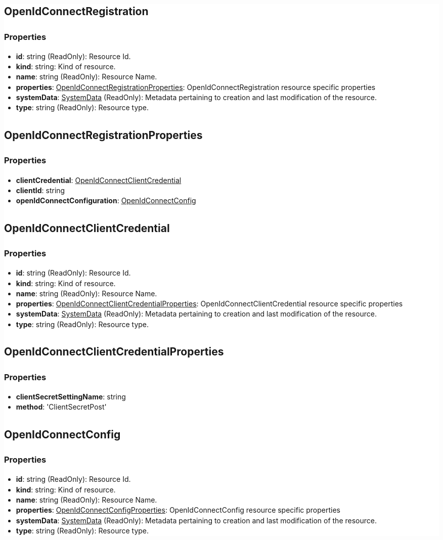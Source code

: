 ## OpenIdConnectRegistration
### Properties
* **id**: string (ReadOnly): Resource Id.
* **kind**: string: Kind of resource.
* **name**: string (ReadOnly): Resource Name.
* **properties**: [OpenIdConnectRegistrationProperties](#openidconnectregistrationproperties): OpenIdConnectRegistration resource specific properties
* **systemData**: [SystemData](#systemdata) (ReadOnly): Metadata pertaining to creation and last modification of the resource.
* **type**: string (ReadOnly): Resource type.

## OpenIdConnectRegistrationProperties
### Properties
* **clientCredential**: [OpenIdConnectClientCredential](#openidconnectclientcredential)
* **clientId**: string
* **openIdConnectConfiguration**: [OpenIdConnectConfig](#openidconnectconfig)

## OpenIdConnectClientCredential
### Properties
* **id**: string (ReadOnly): Resource Id.
* **kind**: string: Kind of resource.
* **name**: string (ReadOnly): Resource Name.
* **properties**: [OpenIdConnectClientCredentialProperties](#openidconnectclientcredentialproperties): OpenIdConnectClientCredential resource specific properties
* **systemData**: [SystemData](#systemdata) (ReadOnly): Metadata pertaining to creation and last modification of the resource.
* **type**: string (ReadOnly): Resource type.

## OpenIdConnectClientCredentialProperties
### Properties
* **clientSecretSettingName**: string
* **method**: 'ClientSecretPost'

## OpenIdConnectConfig
### Properties
* **id**: string (ReadOnly): Resource Id.
* **kind**: string: Kind of resource.
* **name**: string (ReadOnly): Resource Name.
* **properties**: [OpenIdConnectConfigProperties](#openidconnectconfigproperties): OpenIdConnectConfig resource specific properties
* **systemData**: [SystemData](#systemdata) (ReadOnly): Metadata pertaining to creation and last modification of the resource.
* **type**: string (ReadOnly): Resource type.
